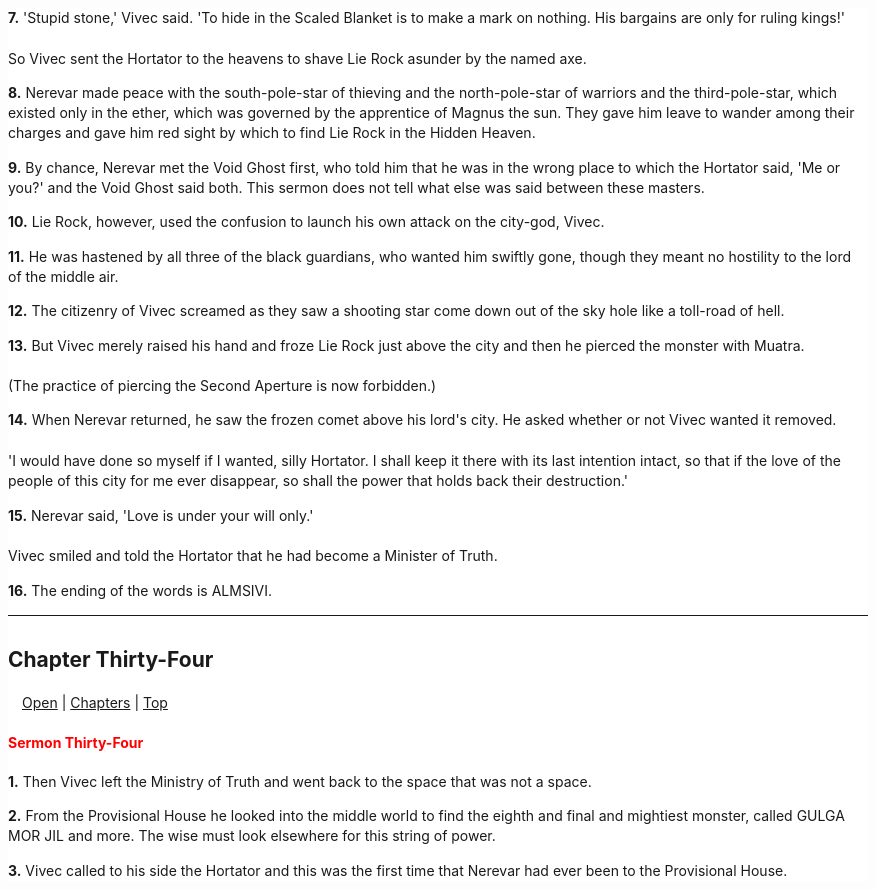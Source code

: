 __7.__ 'Stupid stone,' Vivec said. 'To hide in the Scaled Blanket is to make a mark on nothing. His bargains are only for ruling kings!'\
\
So Vivec sent the Hortator to the heavens to shave Lie Rock asunder by the named axe.

__8.__ Nerevar made peace with the south-pole-star of thieving and the north-pole-star of warriors and the third-pole-star, which existed only in the ether, which was governed by the apprentice of Magnus the sun. They gave him leave to wander among their charges and gave him red sight by which to find Lie Rock in the Hidden Heaven.

__9.__ By chance, Nerevar met the Void Ghost first, who told him that he was in the wrong place to which the Hortator said, 'Me or you?' and the Void Ghost said both. This sermon does not tell what else was said between these masters.

__10.__ Lie Rock, however, used the confusion to launch his own attack on the city-god, Vivec.

__11.__ He was hastened by all three of the black guardians, who wanted him swiftly gone, though they meant no hostility to the lord of the middle air.

__12.__ The citizenry of Vivec screamed as they saw a shooting star come down out of the sky hole like a toll-road of hell.

__13.__ But Vivec merely raised his hand and froze Lie Rock just above the city and then he pierced the monster with Muatra.\
\
(The practice of piercing the Second Aperture is now forbidden.)

__14.__ When Nerevar returned, he saw the frozen comet above his lord's city. He asked whether or not Vivec wanted it removed.\
\
'I would have done so myself if I wanted, silly Hortator. I shall keep it there with its last intention intact, so that if the love of the people of this city for me ever disappear, so shall the power that holds back their destruction.'

__15.__ Nerevar said, 'Love is under your will only.'\
\
Vivec smiled and told the Hortator that he had become a Minister of Truth.

__16.__ The ending of the words is ALMSIVI.

---

## Chapter Thirty-Four
&emsp;[Open][76] | [Chapters][38] | [Top][37]

[76]: misc/nigedo/markdown/sermon_34.md

#### <span style="color:red">Sermon Thirty-Four</span>

__1.__ Then Vivec left the Ministry of Truth and went back to the space that was not a space.

__2.__ From the Provisional House he looked into the middle world to find the eighth and final and mightiest monster, called GULGA MOR JIL and more. The wise must look elsewhere for this string of power.

__3.__ Vivec called to his side the Hortator and this was the first time that Nerevar had ever been to the Provisional House.


[39]: https://web.archive.org/web/20050308071257/http://www.whirlingschool.net/index.html
[40]: https://web.archive.org/web/20050226005458/http://www.whirlingschool.net/lore/numbers/preface.html
[41]: https://web.archive.org/web/20050226005458/http://www.whirlingschool.net/lore/numbers/preface.html
[42]: https://web.archive.org/web/20040815040059/http://www.whirlingschool.net/numbers.html
[1]: #chapter-one
[2]: #chapter-two
[3]: #chapter-three
[4]: #chapter-four
[5]: #chapter-five
[6]: #chapter-six
[7]: #chapter-seven
[8]: #chapter-eight
[9]: #chapter-nine
[10]: #chapter-ten
[11]: #chapter-eleven
[12]: #chapter-twelve
[13]: #chapter-thirteen
[14]: #chapter-fourteen
[15]: #chapter-fifteen
[16]: #chapter-sixteen
[17]: #chapter-seventeen
[18]: #chapter-eighteen
[19]: #chapter-nineteen
[20]: #chapter-twenty
[21]: #chapter-twenty-one
[22]: #chapter-twenty-two
[23]: #chapter-twenty-three
[24]: #chapter-twenty-four
[25]: #chapter-twenty-five
[26]: #chapter-twenty-six
[27]: #chapter-twenty-seven
[28]: #chapter-twenty-eight
[29]: #chapter-twenty-nine
[30]: #chapter-thirty
[31]: #chapter-thirty-one
[32]: #chapter-thirty-two
[33]: #chapter-thirty-three
[34]: #chapter-thirty-four
[35]: #chapter-thirty-five
[36]: #chapter-thirty-six
[37]: #
[38]: #chapters
[43]: misc/nigedo/markdown/sermon_01.md
[44]: misc/nigedo/markdown/sermon_02.md
[45]: misc/nigedo/markdown/sermon_03.md
[46]: misc/nigedo/markdown/sermon_04.md
[47]: misc/nigedo/markdown/sermon_05.md
[48]: misc/nigedo/markdown/sermon_06.md
[49]: misc/nigedo/markdown/sermon_07.md
[50]: misc/nigedo/markdown/sermon_08.md
[51]: misc/nigedo/markdown/sermon_09.md
[52]: misc/nigedo/markdown/sermon_10.md
[53]: misc/nigedo/markdown/sermon_11.md
[54]: misc/nigedo/markdown/sermon_12.md
[55]: misc/nigedo/markdown/sermon_13.md
[56]: misc/nigedo/markdown/sermon_14.md
[57]: misc/nigedo/markdown/sermon_15.md
[58]: misc/nigedo/markdown/sermon_16.md
[59]: misc/nigedo/markdown/sermon_17.md
[60]: misc/nigedo/markdown/sermon_18.md
[61]: misc/nigedo/markdown/sermon_19.md
[62]: misc/nigedo/markdown/sermon_20.md
[63]: misc/nigedo/markdown/sermon_21.md
[64]: misc/nigedo/markdown/sermon_22.md
[65]: misc/nigedo/markdown/sermon_23.md
[66]: misc/nigedo/markdown/sermon_24.md
[67]: misc/nigedo/markdown/sermon_25.md
[68]: misc/nigedo/markdown/sermon_26.md
[69]: misc/nigedo/markdown/sermon_27.md
[70]: misc/nigedo/markdown/sermon_28.md
[71]: misc/nigedo/markdown/sermon_29.md
[72]: misc/nigedo/markdown/sermon_30.md
[73]: misc/nigedo/markdown/sermon_31.md
[74]: misc/nigedo/markdown/sermon_32.md
[75]: misc/nigedo/markdown/sermon_33.md
[77]: misc/nigedo/markdown/sermon_35.md
[78]: misc/nigedo/markdown/sermon_36.md